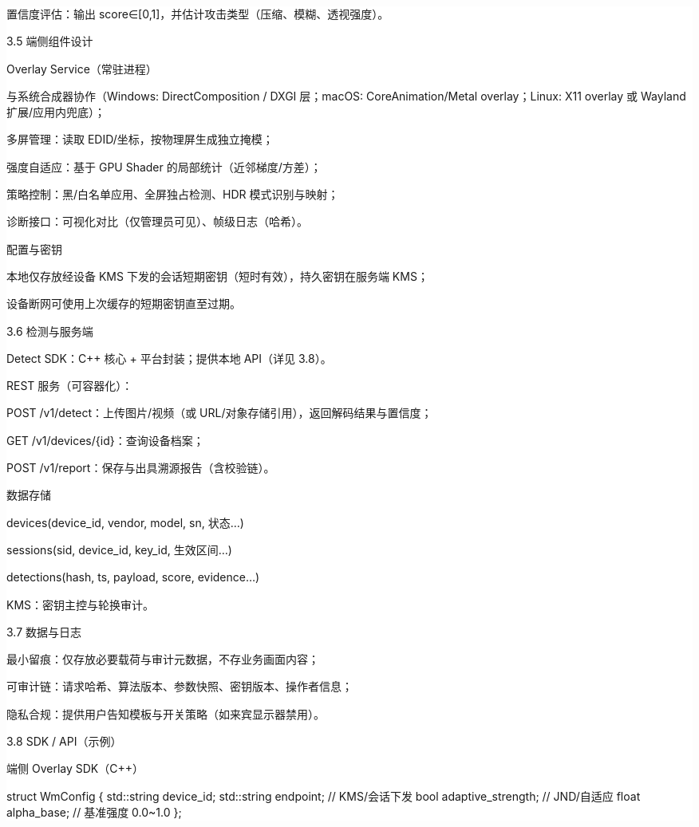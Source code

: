 置信度评估：输出 score∈[0,1]，并估计攻击类型（压缩、模糊、透视强度）。

3.5 端侧组件设计

Overlay Service（常驻进程）

与系统合成器协作（Windows: DirectComposition / DXGI 层；macOS: CoreAnimation/Metal overlay；Linux: X11 overlay 或 Wayland 扩展/应用内兜底）；

多屏管理：读取 EDID/坐标，按物理屏生成独立掩模；

强度自适应：基于 GPU Shader 的局部统计（近邻梯度/方差）；

策略控制：黑/白名单应用、全屏独占检测、HDR 模式识别与映射；

诊断接口：可视化对比（仅管理员可见）、帧级日志（哈希）。

配置与密钥

本地仅存放经设备 KMS 下发的会话短期密钥（短时有效），持久密钥在服务端 KMS；

设备断网可使用上次缓存的短期密钥直至过期。

3.6 检测与服务端

Detect SDK：C++ 核心 + 平台封装；提供本地 API（详见 3.8）。

REST 服务（可容器化）：

POST /v1/detect：上传图片/视频（或 URL/对象存储引用），返回解码结果与置信度；

GET /v1/devices/{id}：查询设备档案；

POST /v1/report：保存与出具溯源报告（含校验链）。

数据存储

devices(device_id, vendor, model, sn, 状态…)

sessions(sid, device_id, key_id, 生效区间…)

detections(hash, ts, payload, score, evidence…)

KMS：密钥主控与轮换审计。

3.7 数据与日志

最小留痕：仅存放必要载荷与审计元数据，不存业务画面内容；

可审计链：请求哈希、算法版本、参数快照、密钥版本、操作者信息；

隐私合规：提供用户告知模板与开关策略（如来宾显示器禁用）。

3.8 SDK / API（示例）

端侧 Overlay SDK（C++）

struct WmConfig {
  std::string device_id;
  std::string endpoint;     // KMS/会话下发
  bool adaptive_strength;   // JND/自适应
  float alpha_base;         // 基准强度 0.0~1.0
};
